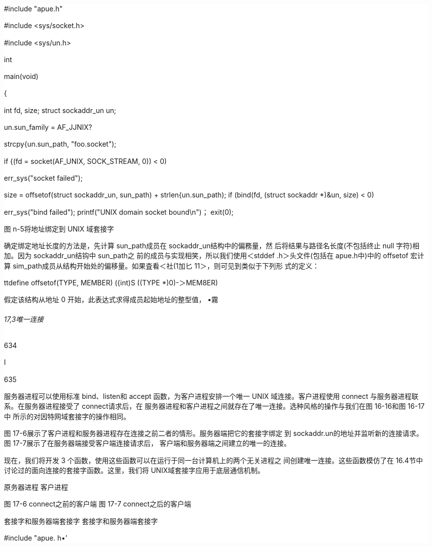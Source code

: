 \#include "apue.h"

\#include <sys/socket.h>

\#include <sys/un.h>

int

main(void)

{

int fd, size; struct sockaddr_un un;

un.sun_family = AF_JJNIX?

strcpy{un.sun_path, "foo.socket");

if {(fd = socket(AF_UNIX, SOCK_STREAM, 0)) < 0)

err_sys("socket failed");

size = offsetof(struct sockaddr_un, sun_path) + strlen{un.sun_path); if (bind(fd, (struct sockaddr *)&un, size) < 0)

err_sys("bind failed"); printf("UNIX domain socket bound\n")； exit(0);

图 n-5将地址绑定到 UNIX 域套接字

确定绑定地址长度的方法是，先计算 sun_path成员在 sockaddr_un结构中的偏務量，然 后将结果与路径名长度(不包括终止 null 字符)相加。因为 sockaddr_un结钩中 sun_path之 前的成员与实现相笑，所以我们使用＜stddef .h＞头文件(包括在 apue.h中)中的 offsetof 宏计算 sim_path成员从结构开始处的偏移量。如果査看＜社(1加匕 11＞，则可见到类似于下列形 式的定义：

ttdefine offsetof(TYPE, MEMBER) ({int)S ((TYPE *)0)-＞MEM8ER)

假定该结构从地址 0 开始，此表达式求得成员起始地址的整型值，    •霧

###### 17,3唯一连接

634

I

635



服务器进程可以使用标准 bind、listen和 accept 函数，为客户进程安排一个唯一 UNIX 域连接。客户进程使用 connect 与服务器进程联系。在服务器进程接受了 connect请求后，在 服务器进程和客户进程之间就存在了唯一连接。选种风格的操作与我们在图 16-16和图 16-17中 所示的对因特网域套接字的操作相同。

图 17-6展示了客户进程和服务器进程存在连接之前二者的情形。服务器端把它的套接字绑定 到 sockaddr.un的地址并监听新的连接请求。图 17-7展示了在服务器端接受客户端连接请求后， 客户端和服务器端之间建立的唯一的连接。

现在，我们将开发 3 个函数，使用这些函数可以在运行于同一台计算机上的两个无关进程之 间创建唯一连接。这些函数模仿了在 16.4节中讨论过的面向连接的套接字函数。这里，我们将 UNIX域套接字应用于底层通信机制。

原务器进程    客户进程

图 17-6 connect之前的客户端    图 17-7 connect之后的客户端

套接字和服务器端套接字    套接字和服务器端套接字

\#include "apue. h•’
